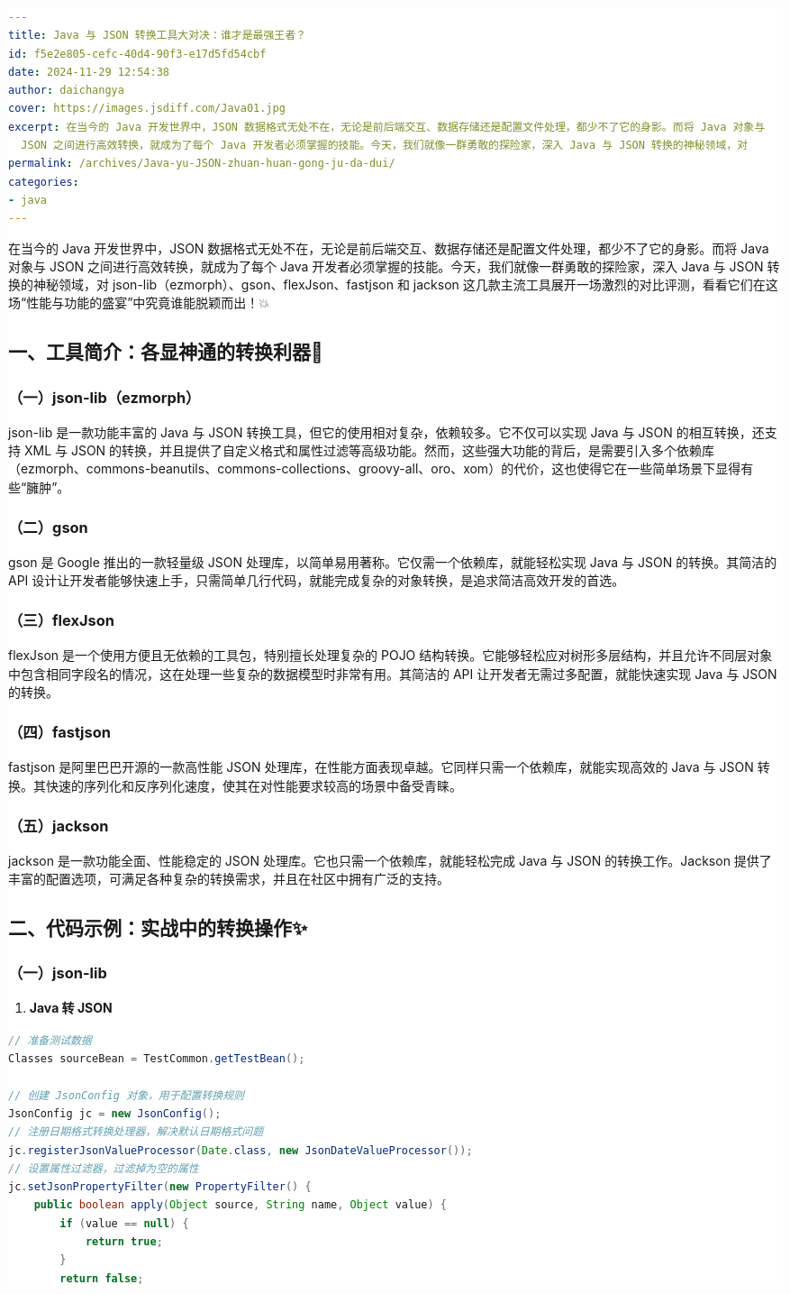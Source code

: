 ```yaml
---
title: Java 与 JSON 转换工具大对决：谁才是最强王者？
id: f5e2e805-cefc-40d4-90f3-e17d5fd54cbf
date: 2024-11-29 12:54:38
author: daichangya
cover: https://images.jsdiff.com/Java01.jpg
excerpt: 在当今的 Java 开发世界中，JSON 数据格式无处不在，无论是前后端交互、数据存储还是配置文件处理，都少不了它的身影。而将 Java 对象与
  JSON 之间进行高效转换，就成为了每个 Java 开发者必须掌握的技能。今天，我们就像一群勇敢的探险家，深入 Java 与 JSON 转换的神秘领域，对
permalink: /archives/Java-yu-JSON-zhuan-huan-gong-ju-da-dui/
categories:
- java
---
```


在当今的 Java 开发世界中，JSON 数据格式无处不在，无论是前后端交互、数据存储还是配置文件处理，都少不了它的身影。而将 Java 对象与 JSON 之间进行高效转换，就成为了每个 Java 开发者必须掌握的技能。今天，我们就像一群勇敢的探险家，深入 Java 与 JSON 转换的神秘领域，对 json-lib（ezmorph）、gson、flexJson、fastjson 和 jackson 这几款主流工具展开一场激烈的对比评测，看看它们在这场“性能与功能的盛宴”中究竟谁能脱颖而出！💥

## 一、工具简介：各显神通的转换利器🎯

### （一）json-lib（ezmorph）
json-lib 是一款功能丰富的 Java 与 JSON 转换工具，但它的使用相对复杂，依赖较多。它不仅可以实现 Java 与 JSON 的相互转换，还支持 XML 与 JSON 的转换，并且提供了自定义格式和属性过滤等高级功能。然而，这些强大功能的背后，是需要引入多个依赖库（ezmorph、commons-beanutils、commons-collections、groovy-all、oro、xom）的代价，这也使得它在一些简单场景下显得有些“臃肿”。

### （二）gson
gson 是 Google 推出的一款轻量级 JSON 处理库，以简单易用著称。它仅需一个依赖库，就能轻松实现 Java 与 JSON 的转换。其简洁的 API 设计让开发者能够快速上手，只需简单几行代码，就能完成复杂的对象转换，是追求简洁高效开发的首选。

### （三）flexJson
flexJson 是一个使用方便且无依赖的工具包，特别擅长处理复杂的 POJO 结构转换。它能够轻松应对树形多层结构，并且允许不同层对象中包含相同字段名的情况，这在处理一些复杂的数据模型时非常有用。其简洁的 API 让开发者无需过多配置，就能快速实现 Java 与 JSON 的转换。

### （四）fastjson
fastjson 是阿里巴巴开源的一款高性能 JSON 处理库，在性能方面表现卓越。它同样只需一个依赖库，就能实现高效的 Java 与 JSON 转换。其快速的序列化和反序列化速度，使其在对性能要求较高的场景中备受青睐。

### （五）jackson
jackson 是一款功能全面、性能稳定的 JSON 处理库。它也只需一个依赖库，就能轻松完成 Java 与 JSON 的转换工作。Jackson 提供了丰富的配置选项，可满足各种复杂的转换需求，并且在社区中拥有广泛的支持。

## 二、代码示例：实战中的转换操作✨

### （一）json-lib
1. **Java 转 JSON**
```java
// 准备测试数据
Classes sourceBean = TestCommon.getTestBean();

// 创建 JsonConfig 对象，用于配置转换规则
JsonConfig jc = new JsonConfig();
// 注册日期格式转换处理器，解决默认日期格式问题
jc.registerJsonValueProcessor(Date.class, new JsonDateValueProcessor());
// 设置属性过滤器，过滤掉为空的属性
jc.setJsonPropertyFilter(new PropertyFilter() {
    public boolean apply(Object source, String name, Object value) {
        if (value == null) {
            return true;
        }
        return false;
```